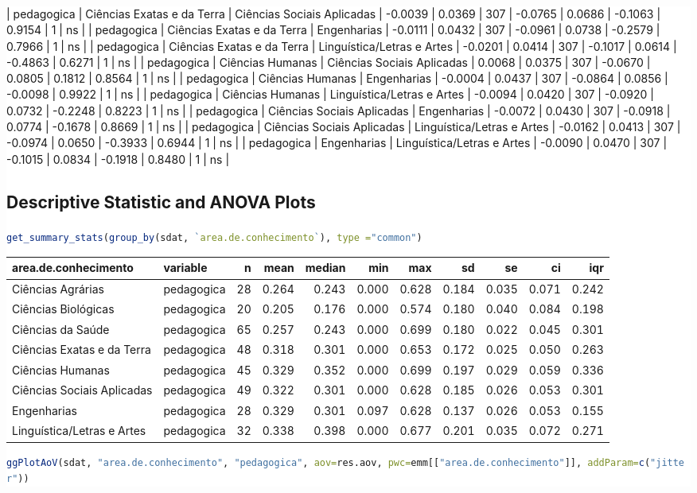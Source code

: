 | pedagogica | Ciências Exatas e da Terra | Ciências Sociais Aplicadas | \-0.0039 | 0.0369 | 307 | \-0.0765 |    0.0686 |  \-0.1063 | 0.9154 | 1      | ns           |
| pedagogica | Ciências Exatas e da Terra | Engenharias                | \-0.0111 | 0.0432 | 307 | \-0.0961 |    0.0738 |  \-0.2579 | 0.7966 | 1      | ns           |
| pedagogica | Ciências Exatas e da Terra | Linguística/Letras e Artes | \-0.0201 | 0.0414 | 307 | \-0.1017 |    0.0614 |  \-0.4863 | 0.6271 | 1      | ns           |
| pedagogica | Ciências Humanas           | Ciências Sociais Aplicadas |   0.0068 | 0.0375 | 307 | \-0.0670 |    0.0805 |    0.1812 | 0.8564 | 1      | ns           |
| pedagogica | Ciências Humanas           | Engenharias                | \-0.0004 | 0.0437 | 307 | \-0.0864 |    0.0856 |  \-0.0098 | 0.9922 | 1      | ns           |
| pedagogica | Ciências Humanas           | Linguística/Letras e Artes | \-0.0094 | 0.0420 | 307 | \-0.0920 |    0.0732 |  \-0.2248 | 0.8223 | 1      | ns           |
| pedagogica | Ciências Sociais Aplicadas | Engenharias                | \-0.0072 | 0.0430 | 307 | \-0.0918 |    0.0774 |  \-0.1678 | 0.8669 | 1      | ns           |
| pedagogica | Ciências Sociais Aplicadas | Linguística/Letras e Artes | \-0.0162 | 0.0413 | 307 | \-0.0974 |    0.0650 |  \-0.3933 | 0.6944 | 1      | ns           |
| pedagogica | Engenharias                | Linguística/Letras e Artes | \-0.0090 | 0.0470 | 307 | \-0.1015 |    0.0834 |  \-0.1918 | 0.8480 | 1      | ns           |

## Descriptive Statistic and ANOVA Plots

``` r
get_summary_stats(group_by(sdat, `area.de.conhecimento`), type ="common")
```

| area.de.conhecimento       | variable   |  n |  mean | median |   min |   max |    sd |    se |    ci |   iqr |
| :------------------------- | :--------- | -: | ----: | -----: | ----: | ----: | ----: | ----: | ----: | ----: |
| Ciências Agrárias          | pedagogica | 28 | 0.264 |  0.243 | 0.000 | 0.628 | 0.184 | 0.035 | 0.071 | 0.242 |
| Ciências Biológicas        | pedagogica | 20 | 0.205 |  0.176 | 0.000 | 0.574 | 0.180 | 0.040 | 0.084 | 0.198 |
| Ciências da Saúde          | pedagogica | 65 | 0.257 |  0.243 | 0.000 | 0.699 | 0.180 | 0.022 | 0.045 | 0.301 |
| Ciências Exatas e da Terra | pedagogica | 48 | 0.318 |  0.301 | 0.000 | 0.653 | 0.172 | 0.025 | 0.050 | 0.263 |
| Ciências Humanas           | pedagogica | 45 | 0.329 |  0.352 | 0.000 | 0.699 | 0.197 | 0.029 | 0.059 | 0.336 |
| Ciências Sociais Aplicadas | pedagogica | 49 | 0.322 |  0.301 | 0.000 | 0.628 | 0.185 | 0.026 | 0.053 | 0.301 |
| Engenharias                | pedagogica | 28 | 0.329 |  0.301 | 0.097 | 0.628 | 0.137 | 0.026 | 0.053 | 0.155 |
| Linguística/Letras e Artes | pedagogica | 32 | 0.338 |  0.398 | 0.000 | 0.677 | 0.201 | 0.035 | 0.072 | 0.271 |

``` r
ggPlotAoV(sdat, "area.de.conhecimento", "pedagogica", aov=res.aov, pwc=emm[["area.de.conhecimento"]], addParam=c("jitter"))
```
